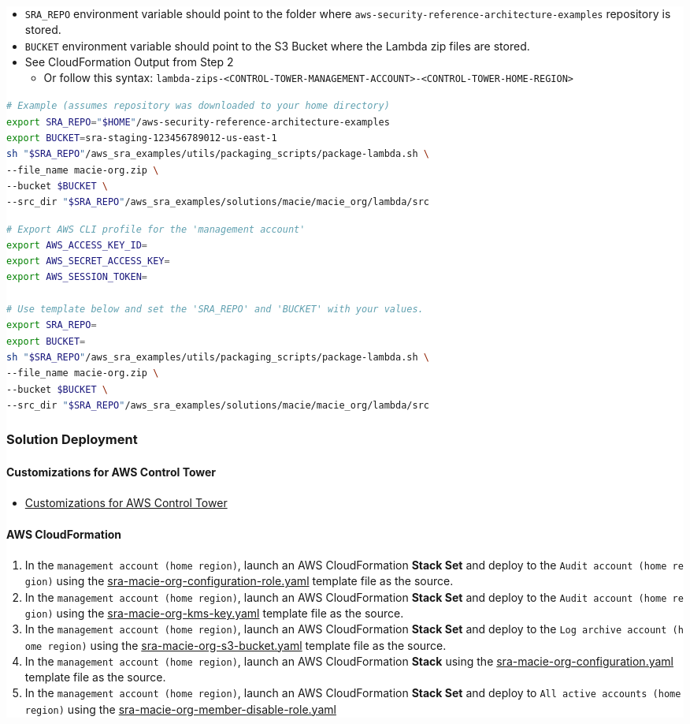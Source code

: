    - `SRA_REPO` environment variable should point to the folder where `aws-security-reference-architecture-examples` repository is stored.
   - `BUCKET` environment variable should point to the S3 Bucket where the Lambda zip files are stored.
   - See CloudFormation Output from Step 2
     - Or follow this syntax: `lambda-zips-<CONTROL-TOWER-MANAGEMENT-ACCOUNT>-<CONTROL-TOWER-HOME-REGION>`

```bash
# Example (assumes repository was downloaded to your home directory)
export SRA_REPO="$HOME"/aws-security-reference-architecture-examples
export BUCKET=sra-staging-123456789012-us-east-1
sh "$SRA_REPO"/aws_sra_examples/utils/packaging_scripts/package-lambda.sh \
--file_name macie-org.zip \
--bucket $BUCKET \
--src_dir "$SRA_REPO"/aws_sra_examples/solutions/macie/macie_org/lambda/src
```

```bash
# Export AWS CLI profile for the 'management account'
export AWS_ACCESS_KEY_ID=
export AWS_SECRET_ACCESS_KEY=
export AWS_SESSION_TOKEN=

# Use template below and set the 'SRA_REPO' and 'BUCKET' with your values.
export SRA_REPO=
export BUCKET=
sh "$SRA_REPO"/aws_sra_examples/utils/packaging_scripts/package-lambda.sh \
--file_name macie-org.zip \
--bucket $BUCKET \
--src_dir "$SRA_REPO"/aws_sra_examples/solutions/macie/macie_org/lambda/src
```

### Solution Deployment

#### Customizations for AWS Control Tower

- [Customizations for AWS Control Tower](./customizations_for_aws_control_tower)

#### AWS CloudFormation

1. In the `management account (home region)`, launch an AWS CloudFormation **Stack Set** and deploy to the `Audit account (home region)` using the [sra-macie-org-configuration-role.yaml](templates/sra-macie-org-configuration-role.yaml) template file
   as the source.
2. In the `management account (home region)`, launch an AWS CloudFormation **Stack Set** and deploy to the `Audit account (home region)` using the [sra-macie-org-kms-key.yaml](templates/sra-macie-org-kms-key.yaml) template file as the source.
3. In the `management account (home region)`, launch an AWS CloudFormation **Stack Set** and deploy to the `Log archive account (home region)` using the [sra-macie-org-s3-bucket.yaml](templates/sra-macie-org-s3-bucket.yaml) template file as the
   source.
4. In the `management account (home region)`, launch an AWS CloudFormation **Stack** using the [sra-macie-org-configuration.yaml](templates/sra-macie-org-configuration.yaml) template file as the source.
5. In the `management account (home region)`, launch an AWS CloudFormation **Stack Set** and deploy to `All active accounts (home region)` using the [sra-macie-org-member-disable-role.yaml](templates/sra-macie-org-member-disable-role.yaml)
